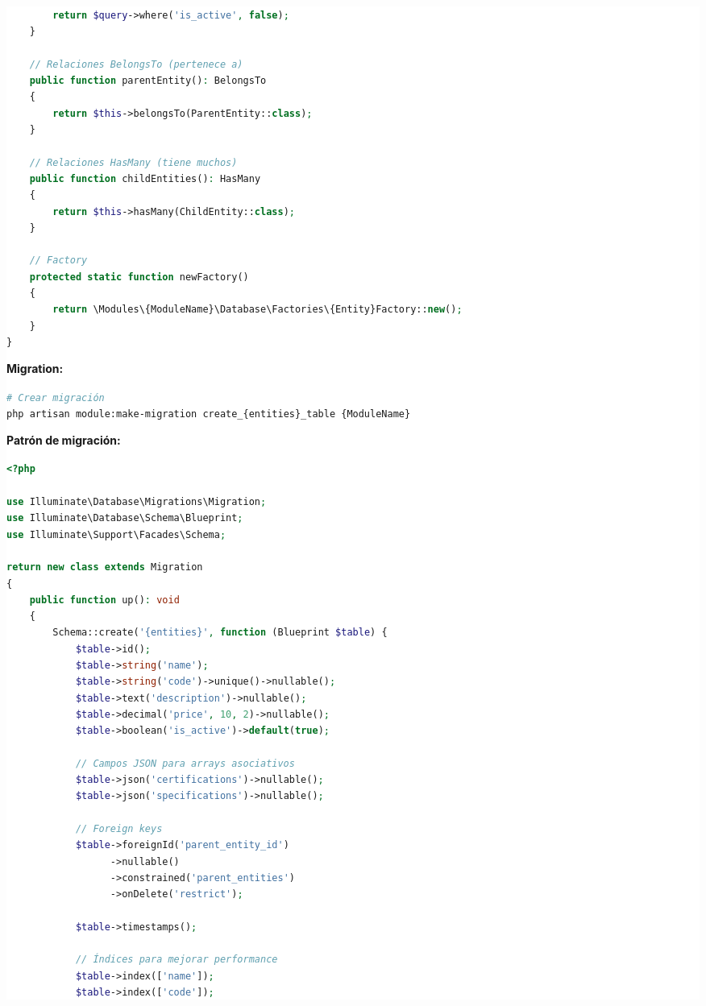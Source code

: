 ```php
        return $query->where('is_active', false);
    }

    // Relaciones BelongsTo (pertenece a)
    public function parentEntity(): BelongsTo
    {
        return $this->belongsTo(ParentEntity::class);
    }

    // Relaciones HasMany (tiene muchos)
    public function childEntities(): HasMany
    {
        return $this->hasMany(ChildEntity::class);
    }

    // Factory
    protected static function newFactory()
    {
        return \Modules\{ModuleName}\Database\Factories\{Entity}Factory::new();
    }
}
```

**Migration:**
```bash
# Crear migración
php artisan module:make-migration create_{entities}_table {ModuleName}
```

**Patrón de migración:**
```php
<?php

use Illuminate\Database\Migrations\Migration;
use Illuminate\Database\Schema\Blueprint;
use Illuminate\Support\Facades\Schema;

return new class extends Migration
{
    public function up(): void
    {
        Schema::create('{entities}', function (Blueprint $table) {
            $table->id();
            $table->string('name');
            $table->string('code')->unique()->nullable();
            $table->text('description')->nullable();
            $table->decimal('price', 10, 2)->nullable();
            $table->boolean('is_active')->default(true);
            
            // Campos JSON para arrays asociativos
            $table->json('certifications')->nullable();
            $table->json('specifications')->nullable();
            
            // Foreign keys
            $table->foreignId('parent_entity_id')
                  ->nullable()
                  ->constrained('parent_entities')
                  ->onDelete('restrict');
            
            $table->timestamps();
            
            // Índices para mejorar performance
            $table->index(['name']);
            $table->index(['code']);
```